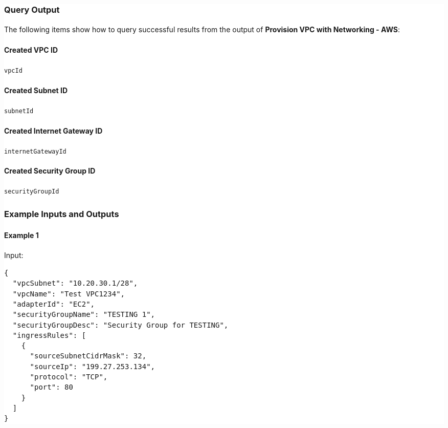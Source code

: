 

### Query Output


  

The following items show how to query successful results from the output of **Provision VPC with Networking - AWS**:

    
#### Created VPC ID

`vpcId`

    
#### Created Subnet ID

`subnetId`

    
#### Created Internet Gateway ID

`internetGatewayId`

    
#### Created Security Group ID

`securityGroupId`

    
  
  




### Example Inputs and Outputs

  
#### Example 1

    
Input:
<pre>{
  "vpcSubnet": "10.20.30.1/28",
  "vpcName": "Test VPC1234",
  "adapterId": "EC2",
  "securityGroupName": "TESTING 1",
  "securityGroupDesc": "Security Group for TESTING",
  "ingressRules": [
    {
      "sourceSubnetCidrMask": 32, 
      "sourceIp": "199.27.253.134", 
      "protocol": "TCP", 
      "port": 80
    }
  ] 
} </pre>

    
    